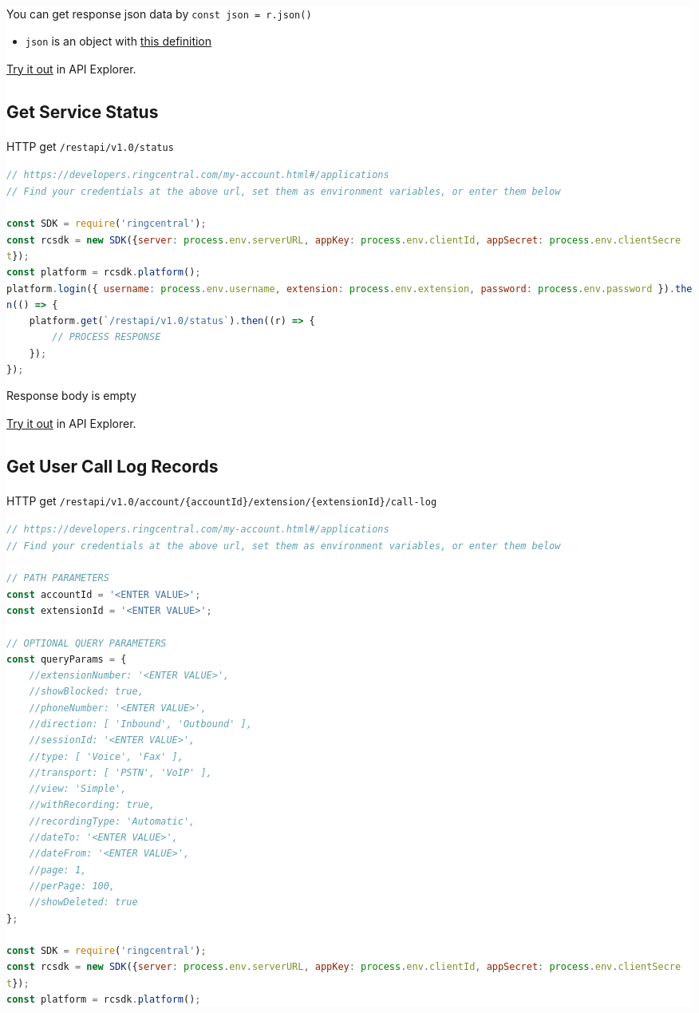 You can get response json data by `const json = r.json()`
- `json` is an object with [this definition](./bin/definitions/GetVersionResponse.json)

[Try it out](https://developer.ringcentral.com/api-reference/API-Info/readAPIVersion) in API Explorer.

## Get Service Status

HTTP get `/restapi/v1.0/status`

```js
// https://developers.ringcentral.com/my-account.html#/applications
// Find your credentials at the above url, set them as environment variables, or enter them below

const SDK = require('ringcentral');
const rcsdk = new SDK({server: process.env.serverURL, appKey: process.env.clientId, appSecret: process.env.clientSecret});
const platform = rcsdk.platform();
platform.login({ username: process.env.username, extension: process.env.extension, password: process.env.password }).then(() => {
    platform.get(`/restapi/v1.0/status`).then((r) => {
        // PROCESS RESPONSE
    });
});
```

Response body is empty

[Try it out](https://developer.ringcentral.com/api-reference/API-Info/readAPIStatus) in API Explorer.

## Get User Call Log Records

HTTP get `/restapi/v1.0/account/{accountId}/extension/{extensionId}/call-log`

```js
// https://developers.ringcentral.com/my-account.html#/applications
// Find your credentials at the above url, set them as environment variables, or enter them below

// PATH PARAMETERS
const accountId = '<ENTER VALUE>';
const extensionId = '<ENTER VALUE>';

// OPTIONAL QUERY PARAMETERS
const queryParams = {
    //extensionNumber: '<ENTER VALUE>',
    //showBlocked: true,
    //phoneNumber: '<ENTER VALUE>',
    //direction: [ 'Inbound', 'Outbound' ],
    //sessionId: '<ENTER VALUE>',
    //type: [ 'Voice', 'Fax' ],
    //transport: [ 'PSTN', 'VoIP' ],
    //view: 'Simple',
    //withRecording: true,
    //recordingType: 'Automatic',
    //dateTo: '<ENTER VALUE>',
    //dateFrom: '<ENTER VALUE>',
    //page: 1,
    //perPage: 100,
    //showDeleted: true
};

const SDK = require('ringcentral');
const rcsdk = new SDK({server: process.env.serverURL, appKey: process.env.clientId, appSecret: process.env.clientSecret});
const platform = rcsdk.platform();
```